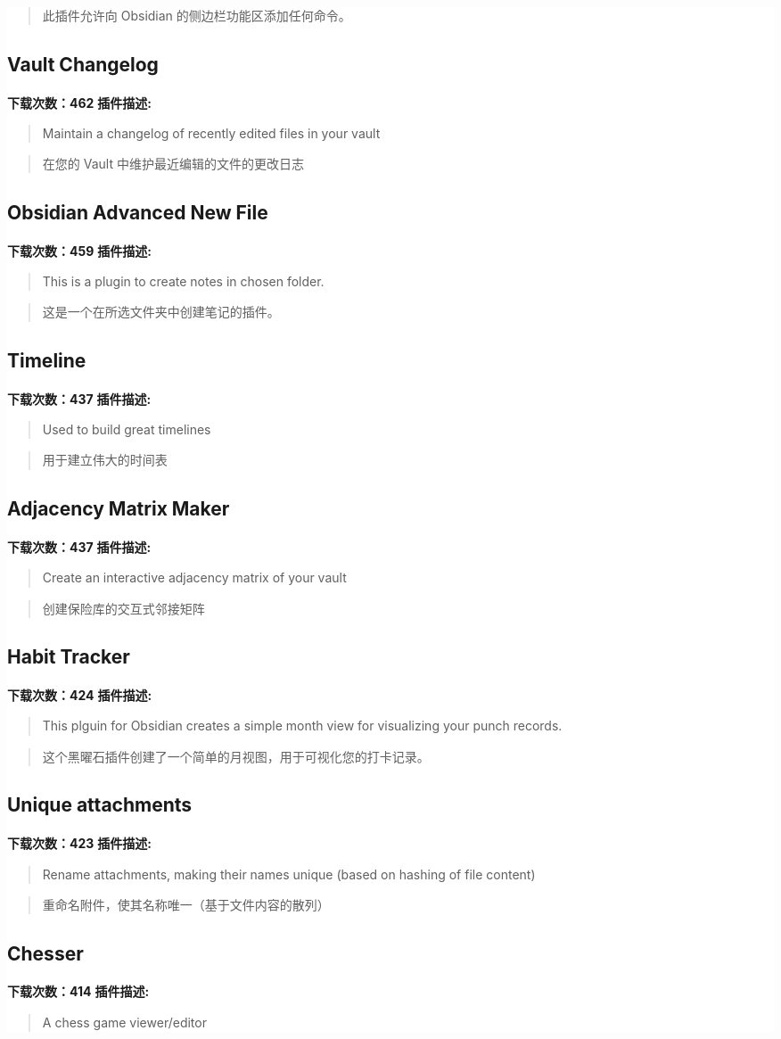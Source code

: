> 此插件允许向 Obsidian 的侧边栏功能区添加任何命令。


## Vault Changelog
**下载次数：462**
**插件描述:**
> Maintain a changelog of recently edited files in your vault

> 在您的 Vault 中维护最近编辑的文件的更改日志


## Obsidian Advanced New File
**下载次数：459**
**插件描述:**
> This is a plugin to create notes in chosen folder.

> 这是一个在所选文件夹中创建笔记的插件。


## Timeline
**下载次数：437**
**插件描述:**
> Used to build great timelines

> 用于建立伟大的时间表


## Adjacency Matrix Maker
**下载次数：437**
**插件描述:**
> Create an interactive adjacency matrix of your vault

> 创建保险库的交互式邻接矩阵


## Habit Tracker
**下载次数：424**
**插件描述:**
> This plguin for Obsidian creates a simple month view for visualizing your punch records.

> 这个黑曜石插件创建了一个简单的月视图，用于可视化您的打卡记录。


## Unique attachments
**下载次数：423**
**插件描述:**
> Rename attachments, making their names unique (based on hashing of file content)

> 重命名附件，使其名称唯一（基于文件内容的散列）


## Chesser
**下载次数：414**
**插件描述:**
> A chess game viewer/editor
